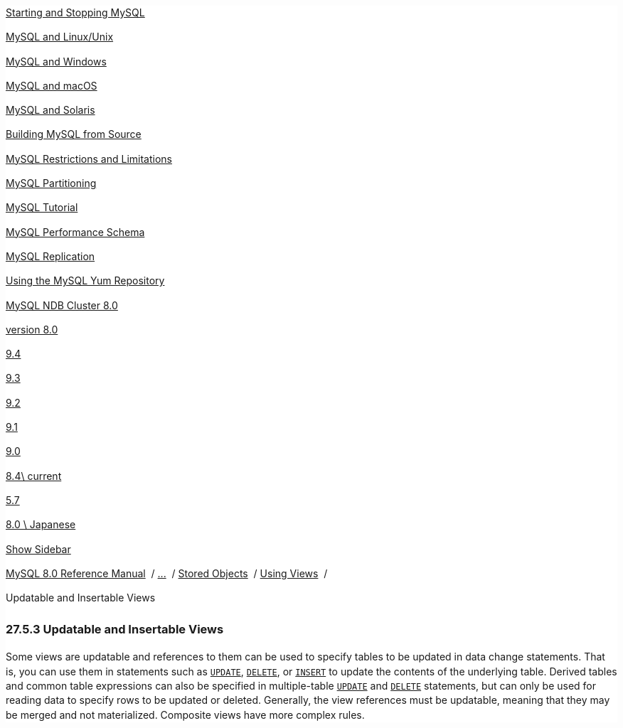 [Starting and Stopping MySQL](https://dev.mysql.com/doc/mysql-startstop-excerpt/8.0/en/)

[MySQL and Linux/Unix](https://dev.mysql.com/doc/mysql-linuxunix-excerpt/8.0/en/)

[MySQL and Windows](https://dev.mysql.com/doc/mysql-windows-excerpt/8.0/en/)

[MySQL and macOS](https://dev.mysql.com/doc/mysql-macos-excerpt/8.0/en/)

[MySQL and Solaris](https://dev.mysql.com/doc/mysql-solaris-excerpt/8.0/en/)

[Building MySQL from Source](https://dev.mysql.com/doc/mysql-sourcebuild-excerpt/8.0/en/)

[MySQL Restrictions and Limitations](https://dev.mysql.com/doc/mysql-reslimits-excerpt/8.0/en/)

[MySQL Partitioning](https://dev.mysql.com/doc/mysql-partitioning-excerpt/8.0/en/)

[MySQL Tutorial](https://dev.mysql.com/doc/mysql-tutorial-excerpt/8.0/en/)

[MySQL Performance Schema](https://dev.mysql.com/doc/mysql-perfschema-excerpt/8.0/en/)

[MySQL Replication](https://dev.mysql.com/doc/mysql-replication-excerpt/8.0/en/)

[Using the MySQL Yum Repository](https://dev.mysql.com/doc/mysql-repo-excerpt/8.0/en/)

[MySQL NDB Cluster 8.0](https://dev.mysql.com/doc/mysql-cluster-excerpt/8.0/en/)

[version 8.0](https://dev.mysql.com/doc/refman/8.0/en/view-updatability.html)

[9.4](https://dev.mysql.com/doc/refman/9.4/en/view-updatability.html)

[9.3](https://dev.mysql.com/doc/refman/9.3/en/view-updatability.html)

[9.2](https://dev.mysql.com/doc/refman/9.2/en/view-updatability.html)

[9.1](https://dev.mysql.com/doc/refman/9.1/en/view-updatability.html)

[9.0](https://dev.mysql.com/doc/refman/9.0/en/view-updatability.html)

[8.4\\
current](https://dev.mysql.com/doc/refman/8.4/en/view-updatability.html)

[5.7](https://dev.mysql.com/doc/refman/5.7/en/view-updatability.html)

[8.0 \\
Japanese](https://dev.mysql.com/doc/refman/8.0/ja/view-updatability.html)

[Show Sidebar](https://dev.mysql.com/doc/refman/8.0/en/view-updatability.html "Show Sidebar")

[MySQL 8.0 Reference Manual](https://dev.mysql.com/doc/refman/8.0/en/)  /
[...](https://dev.mysql.com/doc/refman/8.0/en/view-updatability.html)  / [Stored Objects](https://dev.mysql.com/doc/refman/8.0/en/stored-objects.html)  /
[Using Views](https://dev.mysql.com/doc/refman/8.0/en/views.html)  /

Updatable and Insertable Views


### 27.5.3 Updatable and Insertable Views

Some views are updatable and references to them can be used to
specify tables to be updated in data change statements. That is,
you can use them in statements such as
[`UPDATE`](https://dev.mysql.com/doc/refman/8.0/en/update.html "15.2.17 UPDATE Statement"),
[`DELETE`](https://dev.mysql.com/doc/refman/8.0/en/delete.html "15.2.2 DELETE Statement"), or
[`INSERT`](https://dev.mysql.com/doc/refman/8.0/en/insert.html "15.2.7 INSERT Statement") to update the contents of
the underlying table. Derived tables and common table expressions
can also be specified in multiple-table
[`UPDATE`](https://dev.mysql.com/doc/refman/8.0/en/update.html "15.2.17 UPDATE Statement") and
[`DELETE`](https://dev.mysql.com/doc/refman/8.0/en/delete.html "15.2.2 DELETE Statement") statements, but can only be
used for reading data to specify rows to be updated or deleted.
Generally, the view references must be updatable, meaning that
they may be merged and not materialized. Composite views have more
complex rules.
